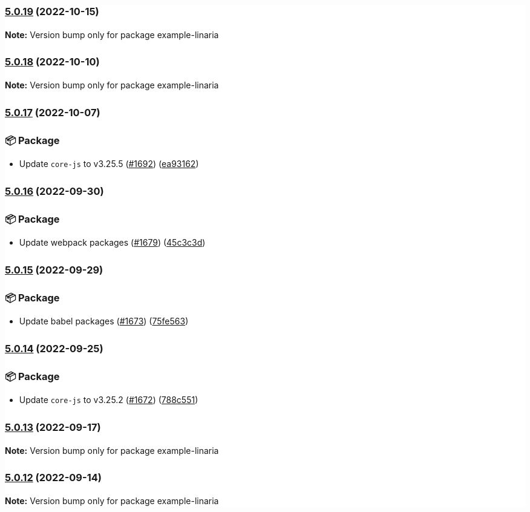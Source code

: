### [5.0.19](https://github.com/ntucker/anansi/compare/example-linaria@5.0.18...example-linaria@5.0.19) (2022-10-15)

**Note:** Version bump only for package example-linaria

### [5.0.18](https://github.com/ntucker/anansi/compare/example-linaria@5.0.17...example-linaria@5.0.18) (2022-10-10)

**Note:** Version bump only for package example-linaria

### [5.0.17](https://github.com/ntucker/anansi/compare/example-linaria@5.0.16...example-linaria@5.0.17) (2022-10-07)

### 📦 Package

* Update `core-js` to v3.25.5 ([#1692](https://github.com/ntucker/anansi/issues/1692)) ([ea93162](https://github.com/ntucker/anansi/commit/ea9316252a66595f1d5229da39509622aea43e28))

### [5.0.16](https://github.com/ntucker/anansi/compare/example-linaria@5.0.15...example-linaria@5.0.16) (2022-09-30)

### 📦 Package

* Update webpack packages ([#1679](https://github.com/ntucker/anansi/issues/1679)) ([45c3c3d](https://github.com/ntucker/anansi/commit/45c3c3d33dc121e458678e25d7072aa79725bdd0))

### [5.0.15](https://github.com/ntucker/anansi/compare/example-linaria@5.0.14...example-linaria@5.0.15) (2022-09-29)

### 📦 Package

* Update babel packages ([#1673](https://github.com/ntucker/anansi/issues/1673)) ([75fe563](https://github.com/ntucker/anansi/commit/75fe563f44777a379845c85201c7d0ef663e940b))

### [5.0.14](https://github.com/ntucker/anansi/compare/example-linaria@5.0.13...example-linaria@5.0.14) (2022-09-25)

### 📦 Package

* Update `core-js` to v3.25.2 ([#1672](https://github.com/ntucker/anansi/issues/1672)) ([788c551](https://github.com/ntucker/anansi/commit/788c551cd4134dccb028eee7c564368156545884))

### [5.0.13](https://github.com/ntucker/anansi/compare/example-linaria@5.0.12...example-linaria@5.0.13) (2022-09-17)

**Note:** Version bump only for package example-linaria

### [5.0.12](https://github.com/ntucker/anansi/compare/example-linaria@5.0.11...example-linaria@5.0.12) (2022-09-14)

**Note:** Version bump only for package example-linaria
